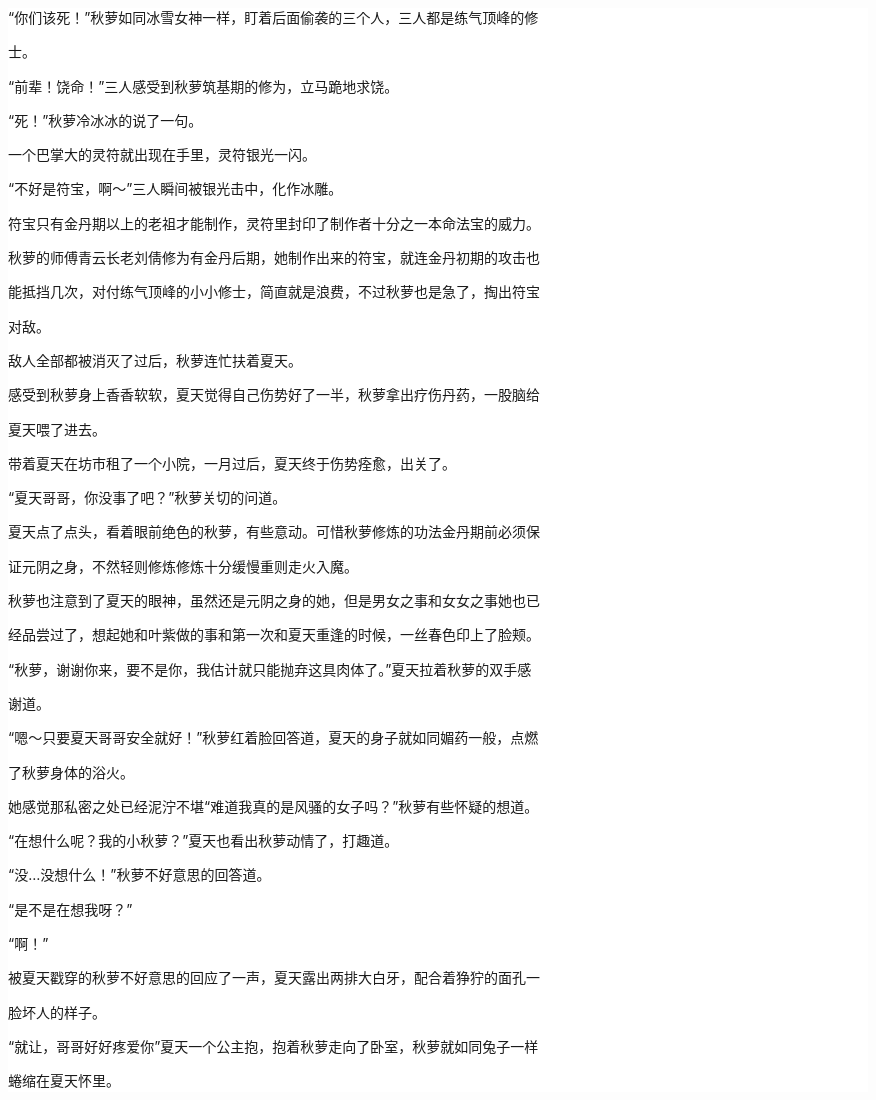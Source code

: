 “你们该死！”秋萝如同冰雪女神一样，盯着后面偷袭的三个人，三人都是练气顶峰的修

士。

“前辈！饶命！”三人感受到秋萝筑基期的修为，立马跪地求饶。

“死！”秋萝冷冰冰的说了一句。

一个巴掌大的灵符就出现在手里，灵符银光一闪。

“不好是符宝，啊～”三人瞬间被银光击中，化作冰雕。

符宝只有金丹期以上的老祖才能制作，灵符里封印了制作者十分之一本命法宝的威力。

秋萝的师傅青云长老刘倩修为有金丹后期，她制作出来的符宝，就连金丹初期的攻击也

能抵挡几次，对付练气顶峰的小小修士，简直就是浪费，不过秋萝也是急了，掏出符宝

对敌。

敌人全部都被消灭了过后，秋萝连忙扶着夏天。

感受到秋萝身上香香软软，夏天觉得自己伤势好了一半，秋萝拿出疗伤丹药，一股脑给

夏天喂了进去。

带着夏天在坊市租了一个小院，一月过后，夏天终于伤势痊愈，出关了。

“夏天哥哥，你没事了吧？”秋萝关切的问道。

夏天点了点头，看着眼前绝色的秋萝，有些意动。可惜秋萝修炼的功法金丹期前必须保

证元阴之身，不然轻则修炼修炼十分缓慢重则走火入魔。

秋萝也注意到了夏天的眼神，虽然还是元阴之身的她，但是男女之事和女女之事她也已

经品尝过了，想起她和叶紫做的事和第一次和夏天重逢的时候，一丝春色印上了脸颊。



“秋萝，谢谢你来，要不是你，我估计就只能抛弃这具肉体了。”夏天拉着秋萝的双手感

谢道。

“嗯～只要夏天哥哥安全就好！”秋萝红着脸回答道，夏天的身子就如同媚药一般，点燃

了秋萝身体的浴火。

她感觉那私密之处已经泥泞不堪“难道我真的是风骚的女子吗？”秋萝有些怀疑的想道。



“在想什么呢？我的小秋萝？”夏天也看出秋萝动情了，打趣道。

“没…没想什么！”秋萝不好意思的回答道。

“是不是在想我呀？”

“啊！”

被夏天戳穿的秋萝不好意思的回应了一声，夏天露出两排大白牙，配合着狰狞的面孔一

脸坏人的样子。

“就让，哥哥好好疼爱你”夏天一个公主抱，抱着秋萝走向了卧室，秋萝就如同兔子一样

蜷缩在夏天怀里。
